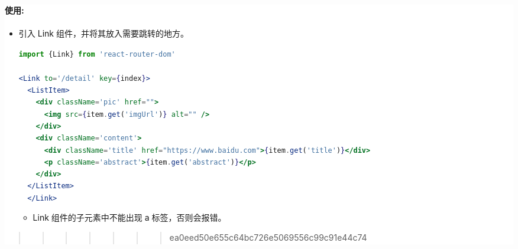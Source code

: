 
#### 使用:

- 引入 Link 组件，并将其放入需要跳转的地方。

  ```jsx
  import {Link} from 'react-router-dom'
  
  <Link to='/detail' key={index}>
    <ListItem>
      <div className='pic' href="">
        <img src={item.get('imgUrl')} alt="" />
      </div>
      <div className='content'>
        <div className='title' href="https://www.baidu.com">{item.get('title')}</div>
        <p className='abstract'>{item.get('abstract')}</p>
      </div>
    </ListItem>
    </Link>
  ```

  - Link 组件的子元素中不能出现 a 标签，否则会报错。
>>>>>>> ea0eed50e655c64bc726e5069556c99c91e44c74
